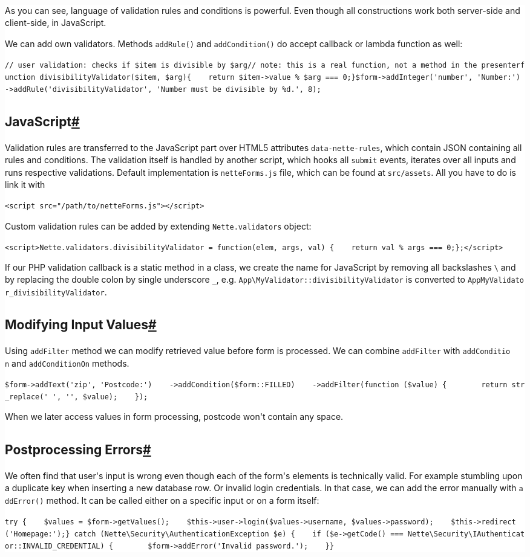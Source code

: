 As you can see, language of validation rules and conditions is powerful. Even though all constructions work both server-side and client-side, in JavaScript.

We can add own validators. Methods `addRule()` and `addCondition()` do accept callback or lambda function as well:

    // user validation: checks if $item is divisible by $arg// note: this is a real function, not a method in the presenterfunction divisibilityValidator($item, $arg){    return $item->value % $arg === 0;}$form->addInteger('number', 'Number:')    ->addRule('divisibilityValidator', 'Number must be divisible by %d.', 8);

## JavaScript[#](https://doc.nette.org/en/2.4/form-validation#toc-javascript)

Validation rules are transferred to the JavaScript part over HTML5 attributes `data-nette-rules`, which contain JSON containing all rules and conditions. The validation itself is handled by another script, which hooks all `submit` events, iterates over all inputs and runs respective validations. Default implementation is `netteForms.js` file, which can be found at `src/assets`. All you have to do is link it with

    <script src="/path/to/netteForms.js"></script>

Custom validation rules can be added by extending `Nette.validators` object:

    <script>Nette.validators.divisibilityValidator = function(elem, args, val) {    return val % args === 0;};</script>

If our PHP validation callback is a static method in a class, we create the name for JavaScript by removing all backslashes `\` and by replacing the double colon by single underscore `_`, e.g. `App\MyValidator::divisibilityValidator` is converted to `AppMyValidator_divisibilityValidator`.

## Modifying Input Values[#](https://doc.nette.org/en/2.4/form-validation#toc-modifying-input-values)

Using `addFilter` method we can modify retrieved value before form is processed. We can combine `addFilter` with `addCondition` and `addConditionOn` methods.

    $form->addText('zip', 'Postcode:')    ->addCondition($form::FILLED)    ->addFilter(function ($value) {        return str_replace(' ', '', $value);    });

When we later access values in form processing, postcode won't contain any space.

## Postprocessing Errors[#](https://doc.nette.org/en/2.4/form-validation#toc-postprocessing-errors)

We often find that user's input is wrong even though each of the form's elements is technically valid. For example stumbling upon a duplicate key when inserting a new database row. Or invalid login credentials. In that case, we can add the error manually with `addError()` method. It can be called either on a specific input or on a form itself:

    try {    $values = $form->getValues();    $this->user->login($values->username, $values->password);    $this->redirect('Homepage:');} catch (Nette\Security\AuthenticationException $e) {    if ($e->getCode() === Nette\Security\IAuthenticator::INVALID_CREDENTIAL) {        $form->addError('Invalid password.');    }}
